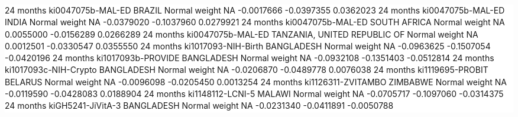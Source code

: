 24 months   ki0047075b-MAL-ED          BRAZIL                         Normal weight        NA                -0.0017666   -0.0397355    0.0362023
24 months   ki0047075b-MAL-ED          INDIA                          Normal weight        NA                -0.0379020   -0.1037960    0.0279921
24 months   ki0047075b-MAL-ED          SOUTH AFRICA                   Normal weight        NA                 0.0055000   -0.0156289    0.0266289
24 months   ki0047075b-MAL-ED          TANZANIA, UNITED REPUBLIC OF   Normal weight        NA                 0.0012501   -0.0330547    0.0355550
24 months   ki1017093-NIH-Birth        BANGLADESH                     Normal weight        NA                -0.0963625   -0.1507054   -0.0420196
24 months   ki1017093b-PROVIDE         BANGLADESH                     Normal weight        NA                -0.0932108   -0.1351403   -0.0512814
24 months   ki1017093c-NIH-Crypto      BANGLADESH                     Normal weight        NA                -0.0206870   -0.0489778    0.0076038
24 months   ki1119695-PROBIT           BELARUS                        Normal weight        NA                -0.0096098   -0.0205450    0.0013254
24 months   ki1126311-ZVITAMBO         ZIMBABWE                       Normal weight        NA                -0.0119590   -0.0428083    0.0188904
24 months   ki1148112-LCNI-5           MALAWI                         Normal weight        NA                -0.0705717   -0.1097060   -0.0314375
24 months   kiGH5241-JiVitA-3          BANGLADESH                     Normal weight        NA                -0.0231340   -0.0411891   -0.0050788
